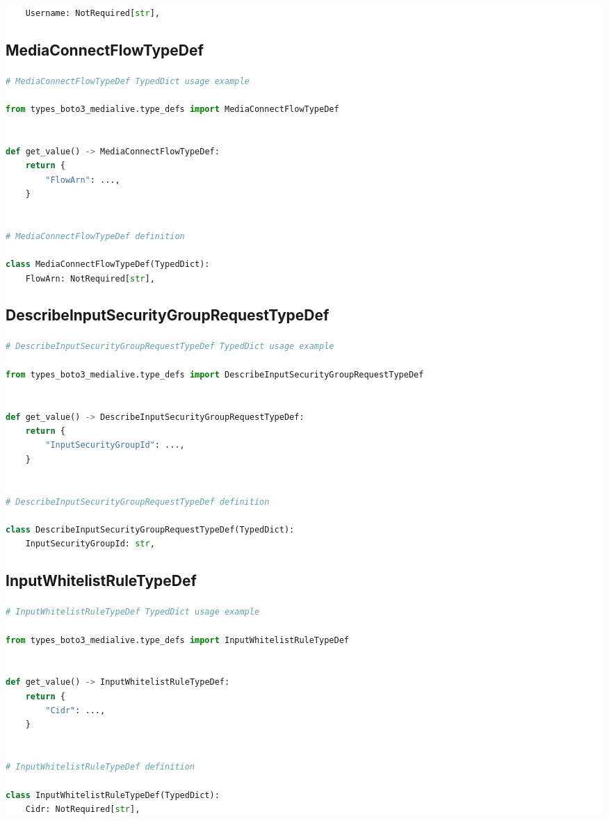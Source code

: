 ```python
    Username: NotRequired[str],
```


## MediaConnectFlowTypeDef

```python
# MediaConnectFlowTypeDef TypedDict usage example

from types_boto3_medialive.type_defs import MediaConnectFlowTypeDef


def get_value() -> MediaConnectFlowTypeDef:
    return {
        "FlowArn": ...,
    }


# MediaConnectFlowTypeDef definition

class MediaConnectFlowTypeDef(TypedDict):
    FlowArn: NotRequired[str],
```


## DescribeInputSecurityGroupRequestTypeDef

```python
# DescribeInputSecurityGroupRequestTypeDef TypedDict usage example

from types_boto3_medialive.type_defs import DescribeInputSecurityGroupRequestTypeDef


def get_value() -> DescribeInputSecurityGroupRequestTypeDef:
    return {
        "InputSecurityGroupId": ...,
    }


# DescribeInputSecurityGroupRequestTypeDef definition

class DescribeInputSecurityGroupRequestTypeDef(TypedDict):
    InputSecurityGroupId: str,
```


## InputWhitelistRuleTypeDef

```python
# InputWhitelistRuleTypeDef TypedDict usage example

from types_boto3_medialive.type_defs import InputWhitelistRuleTypeDef


def get_value() -> InputWhitelistRuleTypeDef:
    return {
        "Cidr": ...,
    }


# InputWhitelistRuleTypeDef definition

class InputWhitelistRuleTypeDef(TypedDict):
    Cidr: NotRequired[str],
```